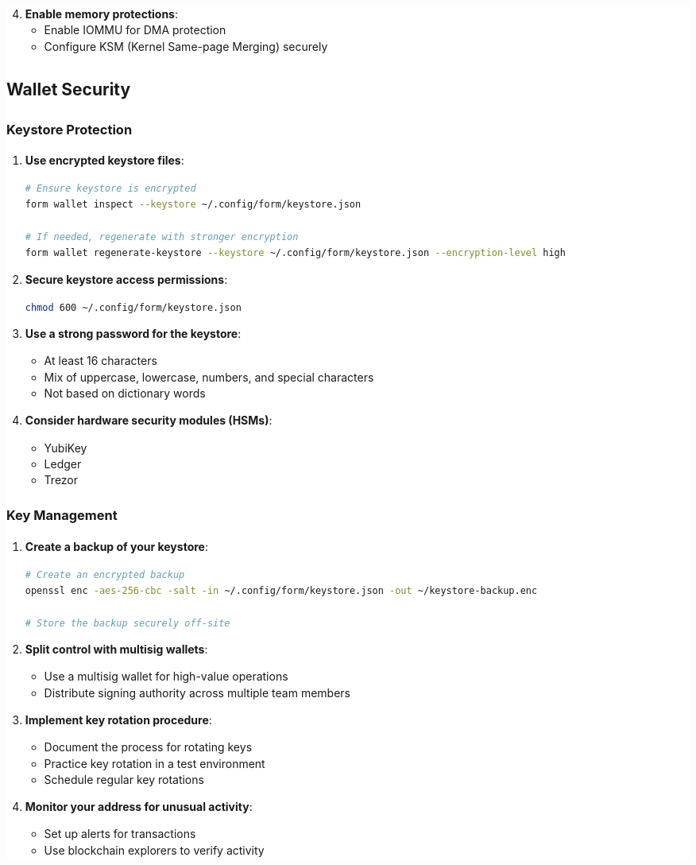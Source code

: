 4. **Enable memory protections**:
   - Enable IOMMU for DMA protection
   - Configure KSM (Kernel Same-page Merging) securely

## Wallet Security

### Keystore Protection

1. **Use encrypted keystore files**:
   ```bash
   # Ensure keystore is encrypted
   form wallet inspect --keystore ~/.config/form/keystore.json
   
   # If needed, regenerate with stronger encryption
   form wallet regenerate-keystore --keystore ~/.config/form/keystore.json --encryption-level high
   ```

2. **Secure keystore access permissions**:
   ```bash
   chmod 600 ~/.config/form/keystore.json
   ```

3. **Use a strong password for the keystore**:
   - At least 16 characters
   - Mix of uppercase, lowercase, numbers, and special characters
   - Not based on dictionary words

4. **Consider hardware security modules (HSMs)**:
   - YubiKey
   - Ledger
   - Trezor

### Key Management

1. **Create a backup of your keystore**:
   ```bash
   # Create an encrypted backup
   openssl enc -aes-256-cbc -salt -in ~/.config/form/keystore.json -out ~/keystore-backup.enc
   
   # Store the backup securely off-site
   ```

2. **Split control with multisig wallets**:
   - Use a multisig wallet for high-value operations
   - Distribute signing authority across multiple team members

3. **Implement key rotation procedure**:
   - Document the process for rotating keys
   - Practice key rotation in a test environment
   - Schedule regular key rotations

4. **Monitor your address for unusual activity**:
   - Set up alerts for transactions
   - Use blockchain explorers to verify activity
